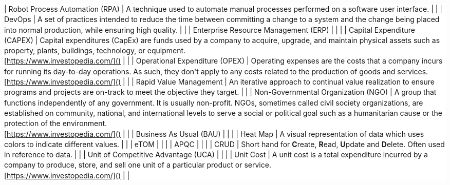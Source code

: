 | Robot Process Automation (RPA)             | A technique used to automate manual processes performed on a software user interface.                                                                                                                                                                                                                                                               |                                 |
| DevOps                                     | A set of practices intended to reduce the time between committing a change to a system and the change being placed into normal production, while ensuring high quality.                                                                                                                                                                             |                                 |
| Enterprise Resource Management (ERP)       |                                                                                                                                                                                                                                                                                                                                                     |                                 |
| Capital Expenditure (CAPEX)                | Capital expenditures (CapEx) are funds used by a company to acquire, upgrade, and maintain physical assets such as property, plants, buildings, technology, or equipment.<br/>[https://www.investopedia.com/]()                                                                                                                                     |                                 |
| Operational Expenditure (OPEX)             | Operating expenses are the costs that a company incurs for running its day-to-day operations. As such, they don't apply to any costs related to the production of goods and services.<br/>[https://www.investopedia.com/]()                                                                                                                         |                                 |
| Rapid Value Management                     | An iterative approach to continual value realization to ensure programs and projects are on-track to meet the objective they target.                                                                                                                                                                                                                |                                 |
| Non-Governmental Organization (NGO)        | A group that functions independently of any government. It is usually non-profit. NGOs, sometimes called civil society organizations, are established on community, national, and international levels to serve a social or political goal such as a humanitarian cause or the protection of the environment.<br/>[https://www.investopedia.com/]() |                                 |
| Business As Usual (BAU)                    |                                                                                                                                                                                                                                                                                                                                                     |                                 |
| Heat Map                                   | A visual representation of data which uses colors to indicate different values.                                                                                                                                                                                                                                                                     |                                 |
| eTOM                                       |                                                                                                                                                                                                                                                                                                                                                     |                                 |
| APQC                                       |                                                                                                                                                                                                                                                                                                                                                     |                                 |
| CRUD                                       | Short hand for **C**reate, **R**ead, **U**pdate and **D**elete. Often used in reference to data.                                                                                                                                                                                                                                                    |                                 |
| Unit of Competitive Advantage (UCA)        |                                                                                                                                                                                                                                                                                                                                                     |                                 |
| Unit Cost                                  | A unit cost is a total expenditure incurred by a company to produce, store, and sell one unit of a particular product or service.<br/>[https://www.investopedia.com/]()                                                                                                                                                                             |                                 |